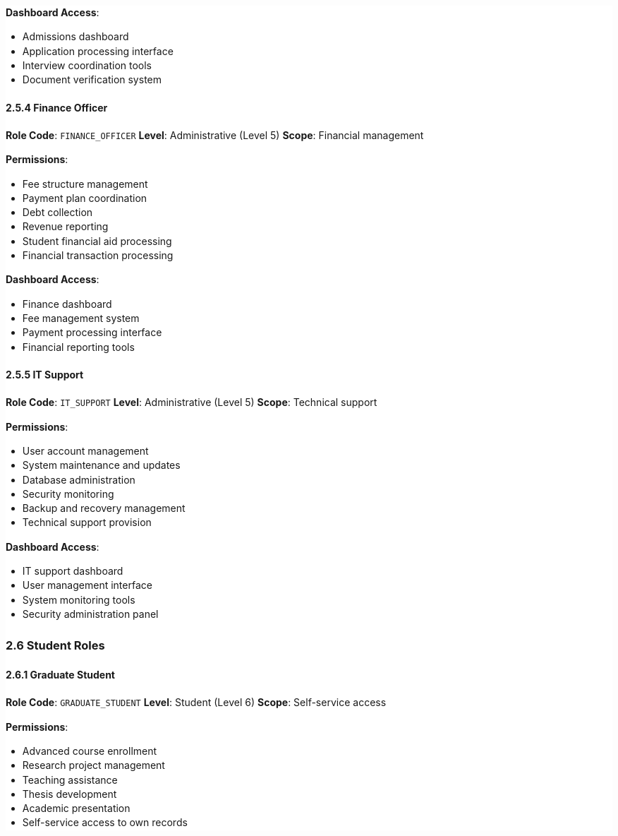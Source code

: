 **Dashboard Access**:
- Admissions dashboard
- Application processing interface
- Interview coordination tools
- Document verification system

#### 2.5.4 Finance Officer
**Role Code**: `FINANCE_OFFICER`
**Level**: Administrative (Level 5)
**Scope**: Financial management

**Permissions**:
- Fee structure management
- Payment plan coordination
- Debt collection
- Revenue reporting
- Student financial aid processing
- Financial transaction processing

**Dashboard Access**:
- Finance dashboard
- Fee management system
- Payment processing interface
- Financial reporting tools

#### 2.5.5 IT Support
**Role Code**: `IT_SUPPORT`
**Level**: Administrative (Level 5)
**Scope**: Technical support

**Permissions**:
- User account management
- System maintenance and updates
- Database administration
- Security monitoring
- Backup and recovery management
- Technical support provision

**Dashboard Access**:
- IT support dashboard
- User management interface
- System monitoring tools
- Security administration panel

### 2.6 Student Roles

#### 2.6.1 Graduate Student
**Role Code**: `GRADUATE_STUDENT`
**Level**: Student (Level 6)
**Scope**: Self-service access

**Permissions**:
- Advanced course enrollment
- Research project management
- Teaching assistance
- Thesis development
- Academic presentation
- Self-service access to own records
